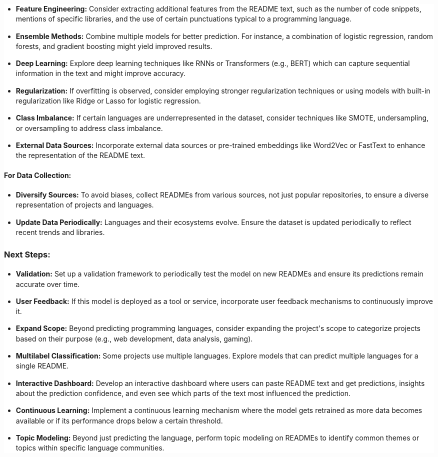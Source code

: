 - **Feature Engineering:** Consider extracting additional features from the README text, such as the number of code snippets, mentions of specific libraries, and the use of certain punctuations typical to a programming language.

- **Ensemble Methods:** Combine multiple models for better prediction. For instance, a combination of logistic regression, random forests, and gradient boosting might yield improved results.

- **Deep Learning:** Explore deep learning techniques like RNNs or Transformers (e.g., BERT) which can capture sequential information in the text and might improve accuracy.

- **Regularization:** If overfitting is observed, consider employing stronger regularization techniques or using models with built-in regularization like Ridge or Lasso for logistic regression.

- **Class Imbalance:** If certain languages are underrepresented in the dataset, consider techniques like SMOTE, undersampling, or oversampling to address class imbalance.

- **External Data Sources:** Incorporate external data sources or pre-trained embeddings like Word2Vec or FastText to enhance the representation of the README text.

#### For Data Collection:

- **Diversify Sources:** To avoid biases, collect READMEs from various sources, not just popular repositories, to ensure a diverse representation of projects and languages.

- **Update Data Periodically:** Languages and their ecosystems evolve. Ensure the dataset is updated periodically to reflect recent trends and libraries.

### Next Steps:

- **Validation:** Set up a validation framework to periodically test the model on new READMEs and ensure its predictions remain accurate over time.

- **User Feedback:** If this model is deployed as a tool or service, incorporate user feedback mechanisms to continuously improve it.

- **Expand Scope:** Beyond predicting programming languages, consider expanding the project's scope to categorize projects based on their purpose (e.g., web development, data analysis, gaming).

- **Multilabel Classification:** Some projects use multiple languages. Explore models that can predict multiple languages for a single README.

- **Interactive Dashboard:** Develop an interactive dashboard where users can paste README text and get predictions, insights about the prediction confidence, and even see which parts of the text most influenced the prediction.

- **Continuous Learning:** Implement a continuous learning mechanism where the model gets retrained as more data becomes available or if its performance drops below a certain threshold.

- **Topic Modeling:** Beyond just predicting the language, perform topic modeling on READMEs to identify common themes or topics within specific language communities.